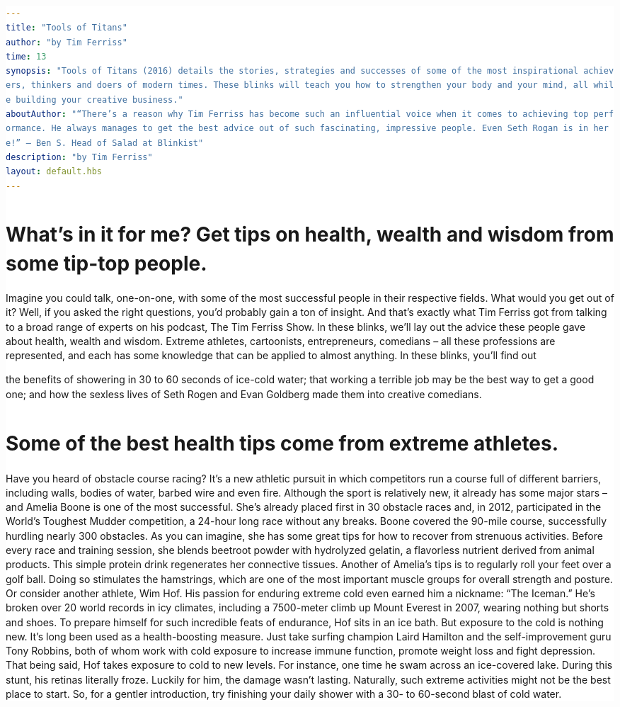 ```yaml
---
title: "Tools of Titans"
author: "by Tim Ferriss"
time: 13
synopsis: "Tools of Titans (2016) details the stories, strategies and successes of some of the most inspirational achievers, thinkers and doers of modern times. These blinks will teach you how to strengthen your body and your mind, all while building your creative business."
aboutAuthor: "“There’s a reason why Tim Ferriss has become such an influential voice when it comes to achieving top performance. He always manages to get the best advice out of such fascinating, impressive people. Even Seth Rogan is in here!” – Ben S. Head of Salad at Blinkist"
description: "by Tim Ferriss"
layout: default.hbs
---
```


# What’s in it for me? Get tips on health, wealth and wisdom from some tip-top people.
Imagine you could talk, one-on-one, with some of the most successful people in their respective fields. What would you get out of it? Well, if you asked the right questions, you’d probably gain a ton of insight. And that’s exactly what Tim Ferriss got from talking to a broad range of experts on his podcast, The Tim Ferriss Show.
In these blinks, we’ll lay out the advice these people gave about health, wealth and wisdom. Extreme athletes, cartoonists, entrepreneurs, comedians – all these professions are represented, and each has some knowledge that can be applied to almost anything.
In these blinks, you’ll find out

the benefits of showering in 30 to 60 seconds of ice-cold water;
that working a terrible job may be the best way to get a good one; and
how the sexless lives of Seth Rogen and Evan Goldberg made them into creative comedians.


# Some of the best health tips come from extreme athletes.
Have you heard of obstacle course racing? It’s a new athletic pursuit in which competitors run a course full of different barriers, including walls, bodies of water, barbed wire and even fire.
Although the sport is relatively new, it already has some major stars – and Amelia Boone is one of the most successful.
She’s already placed first in 30 obstacle races and, in 2012, participated in the World’s Toughest Mudder competition, a 24-hour long race without any breaks. Boone covered the 90-mile course, successfully hurdling nearly 300 obstacles. As you can imagine, she has some great tips for how to recover from strenuous activities.
Before every race and training session, she blends beetroot powder with hydrolyzed gelatin, a flavorless nutrient derived from animal products. This simple protein drink regenerates her connective tissues.
Another of Amelia’s tips is to regularly roll your feet over a golf ball. Doing so stimulates the hamstrings, which are one of the most important muscle groups for overall strength and posture.
Or consider another athlete, Wim Hof. His passion for enduring extreme cold even earned him a nickname: “The Iceman.” He’s broken over 20 world records in icy climates, including a 7500-meter climb up Mount Everest in 2007, wearing nothing but shorts and shoes.
To prepare himself for such incredible feats of endurance, Hof sits in an ice bath. But exposure to the cold is nothing new. It’s long been used as a health-boosting measure. Just take surfing champion Laird Hamilton and the self-improvement guru Tony Robbins, both of whom work with cold exposure to increase immune function, promote weight loss and fight depression.
That being said, Hof takes exposure to cold to new levels. For instance, one time he swam across an ice-covered lake. During this stunt, his retinas literally froze. Luckily for him, the damage wasn’t lasting.
Naturally, such extreme activities might not be the best place to start. So, for a gentler introduction, try finishing your daily shower with a 30- to 60-second blast of cold water.
